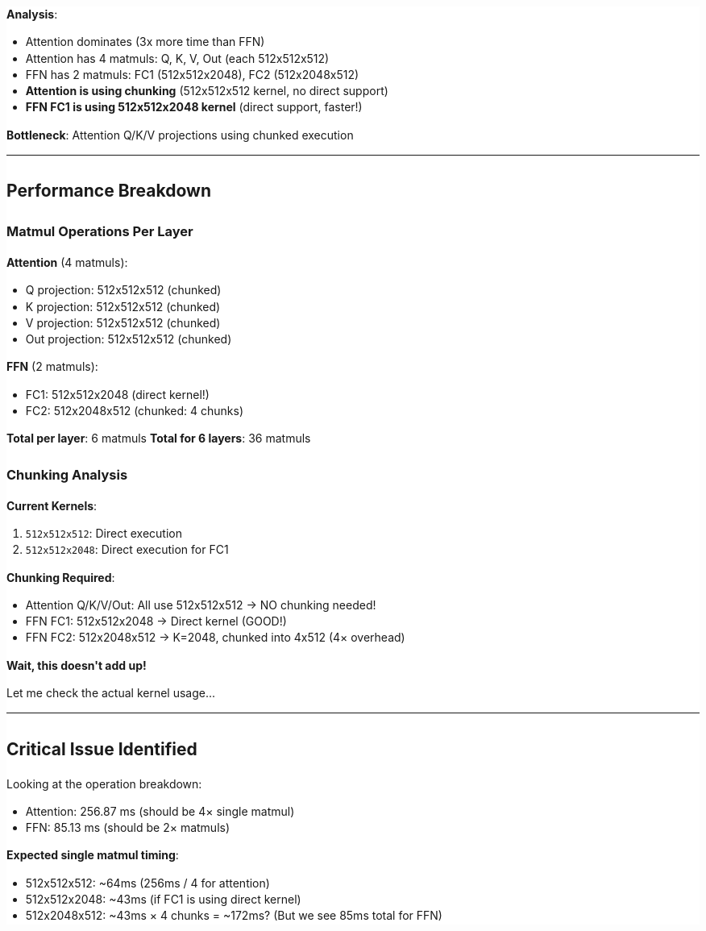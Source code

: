 **Analysis**:
- Attention dominates (3x more time than FFN)
- Attention has 4 matmuls: Q, K, V, Out (each 512x512x512)
- FFN has 2 matmuls: FC1 (512x512x2048), FC2 (512x2048x512)
- **Attention is using chunking** (512x512x512 kernel, no direct support)
- **FFN FC1 is using 512x512x2048 kernel** (direct support, faster!)

**Bottleneck**: Attention Q/K/V projections using chunked execution

---

## Performance Breakdown

### Matmul Operations Per Layer

**Attention** (4 matmuls):
- Q projection: 512x512x512 (chunked)
- K projection: 512x512x512 (chunked)
- V projection: 512x512x512 (chunked)
- Out projection: 512x512x512 (chunked)

**FFN** (2 matmuls):
- FC1: 512x512x2048 (direct kernel!)
- FC2: 512x2048x512 (chunked: 4 chunks)

**Total per layer**: 6 matmuls
**Total for 6 layers**: 36 matmuls

### Chunking Analysis

**Current Kernels**:
1. `512x512x512`: Direct execution
2. `512x512x2048`: Direct execution for FC1

**Chunking Required**:
- Attention Q/K/V/Out: All use 512x512x512 → NO chunking needed!
- FFN FC1: 512x512x2048 → Direct kernel (GOOD!)
- FFN FC2: 512x2048x512 → K=2048, chunked into 4x512 (4× overhead)

**Wait, this doesn't add up!**

Let me check the actual kernel usage...

---

## Critical Issue Identified

Looking at the operation breakdown:
- Attention: 256.87 ms (should be 4× single matmul)
- FFN: 85.13 ms (should be 2× matmuls)

**Expected single matmul timing**:
- 512x512x512: ~64ms (256ms / 4 for attention)
- 512x512x2048: ~43ms (if FC1 is using direct kernel)
- 512x2048x512: ~43ms × 4 chunks = ~172ms? (But we see 85ms total for FFN)
